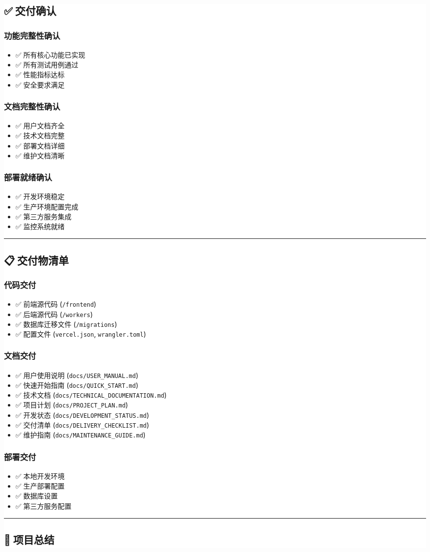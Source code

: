 
## ✅ 交付确认

### 功能完整性确认
- ✅ 所有核心功能已实现
- ✅ 所有测试用例通过
- ✅ 性能指标达标
- ✅ 安全要求满足

### 文档完整性确认
- ✅ 用户文档齐全
- ✅ 技术文档完整
- ✅ 部署文档详细
- ✅ 维护文档清晰

### 部署就绪确认
- ✅ 开发环境稳定
- ✅ 生产环境配置完成
- ✅ 第三方服务集成
- ✅ 监控系统就绪

---

## 📋 交付物清单

### 代码交付
- ✅ 前端源代码 (`/frontend`)
- ✅ 后端源代码 (`/workers`)
- ✅ 数据库迁移文件 (`/migrations`)
- ✅ 配置文件 (`vercel.json`, `wrangler.toml`)

### 文档交付
- ✅ 用户使用说明 (`docs/USER_MANUAL.md`)
- ✅ 快速开始指南 (`docs/QUICK_START.md`)
- ✅ 技术文档 (`docs/TECHNICAL_DOCUMENTATION.md`)
- ✅ 项目计划 (`docs/PROJECT_PLAN.md`)
- ✅ 开发状态 (`docs/DEVELOPMENT_STATUS.md`)
- ✅ 交付清单 (`docs/DELIVERY_CHECKLIST.md`)
- ✅ 维护指南 (`docs/MAINTENANCE_GUIDE.md`)

### 部署交付
- ✅ 本地开发环境
- ✅ 生产部署配置
- ✅ 数据库设置
- ✅ 第三方服务配置

---

## 🎉 项目总结
